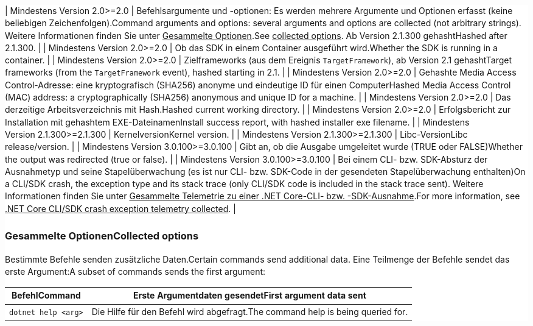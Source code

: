 | <span data-ttu-id="4e880-147">Mindestens Version 2.0</span><span class="sxs-lookup"><span data-stu-id="4e880-147">>=2.0</span></span>        | <span data-ttu-id="4e880-148">Befehlsargumente und -optionen: Es werden mehrere Argumente und Optionen erfasst (keine beliebigen Zeichenfolgen).</span><span class="sxs-lookup"><span data-stu-id="4e880-148">Command arguments and options: several arguments and options are collected (not arbitrary strings).</span></span> <span data-ttu-id="4e880-149">Weitere Informationen finden Sie unter [Gesammelte Optionen](#collected-options).</span><span class="sxs-lookup"><span data-stu-id="4e880-149">See [collected options](#collected-options).</span></span> <span data-ttu-id="4e880-150">Ab Version 2.1.300 gehasht</span><span class="sxs-lookup"><span data-stu-id="4e880-150">Hashed after 2.1.300.</span></span> |
| <span data-ttu-id="4e880-151">Mindestens Version 2.0</span><span class="sxs-lookup"><span data-stu-id="4e880-151">>=2.0</span></span>         | <span data-ttu-id="4e880-152">Ob das SDK in einem Container ausgeführt wird.</span><span class="sxs-lookup"><span data-stu-id="4e880-152">Whether the SDK is running in a container.</span></span> |
| <span data-ttu-id="4e880-153">Mindestens Version 2.0</span><span class="sxs-lookup"><span data-stu-id="4e880-153">>=2.0</span></span>         | <span data-ttu-id="4e880-154">Zielframeworks (aus dem Ereignis `TargetFramework`), ab Version 2.1 gehasht</span><span class="sxs-lookup"><span data-stu-id="4e880-154">Target frameworks (from the `TargetFramework` event), hashed starting in 2.1.</span></span> |
| <span data-ttu-id="4e880-155">Mindestens Version 2.0</span><span class="sxs-lookup"><span data-stu-id="4e880-155">>=2.0</span></span>         | <span data-ttu-id="4e880-156">Gehashte Media Access Control-Adresse: eine kryptografisch (SHA256) anonyme und eindeutige ID für einen Computer</span><span class="sxs-lookup"><span data-stu-id="4e880-156">Hashed Media Access Control (MAC) address: a cryptographically (SHA256) anonymous and unique ID for a machine.</span></span> |
| <span data-ttu-id="4e880-157">Mindestens Version 2.0</span><span class="sxs-lookup"><span data-stu-id="4e880-157">>=2.0</span></span>         | <span data-ttu-id="4e880-158">Das derzeitige Arbeitsverzeichnis mit Hash.</span><span class="sxs-lookup"><span data-stu-id="4e880-158">Hashed current working directory.</span></span> |
| <span data-ttu-id="4e880-159">Mindestens Version 2.0</span><span class="sxs-lookup"><span data-stu-id="4e880-159">>=2.0</span></span>         | <span data-ttu-id="4e880-160">Erfolgsbericht zur Installation mit gehashtem EXE-Dateinamen</span><span class="sxs-lookup"><span data-stu-id="4e880-160">Install success report, with hashed installer exe filename.</span></span> |
| <span data-ttu-id="4e880-161">Mindestens Version 2.1.300</span><span class="sxs-lookup"><span data-stu-id="4e880-161">>=2.1.300</span></span>     | <span data-ttu-id="4e880-162">Kernelversion</span><span class="sxs-lookup"><span data-stu-id="4e880-162">Kernel version.</span></span> |
| <span data-ttu-id="4e880-163">Mindestens Version 2.1.300</span><span class="sxs-lookup"><span data-stu-id="4e880-163">>=2.1.300</span></span>     | <span data-ttu-id="4e880-164">Libc-Version</span><span class="sxs-lookup"><span data-stu-id="4e880-164">Libc release/version.</span></span> |
| <span data-ttu-id="4e880-165">Mindestens Version 3.0.100</span><span class="sxs-lookup"><span data-stu-id="4e880-165">>=3.0.100</span></span>     | <span data-ttu-id="4e880-166">Gibt an, ob die Ausgabe umgeleitet wurde (TRUE oder FALSE)</span><span class="sxs-lookup"><span data-stu-id="4e880-166">Whether the output was redirected (true or false).</span></span> |
| <span data-ttu-id="4e880-167">Mindestens Version 3.0.100</span><span class="sxs-lookup"><span data-stu-id="4e880-167">>=3.0.100</span></span>     | <span data-ttu-id="4e880-168">Bei einem CLI- bzw. SDK-Absturz der Ausnahmetyp und seine Stapelüberwachung (es ist nur CLI- bzw. SDK-Code in der gesendeten Stapelüberwachung enthalten)</span><span class="sxs-lookup"><span data-stu-id="4e880-168">On a CLI/SDK crash, the exception type and its stack trace (only CLI/SDK code is included in the stack trace sent).</span></span> <span data-ttu-id="4e880-169">Weitere Informationen finden Sie unter [Gesammelte Telemetrie zu einer .NET Core-CLI- bzw. -SDK-Ausnahme](#net-core-clisdk-crash-exception-telemetry-collected).</span><span class="sxs-lookup"><span data-stu-id="4e880-169">For more information, see [.NET Core CLI/SDK crash exception telemetry collected](#net-core-clisdk-crash-exception-telemetry-collected).</span></span> |

### <a name="collected-options"></a><span data-ttu-id="4e880-170">Gesammelte Optionen</span><span class="sxs-lookup"><span data-stu-id="4e880-170">Collected options</span></span>

<span data-ttu-id="4e880-171">Bestimmte Befehle senden zusätzliche Daten.</span><span class="sxs-lookup"><span data-stu-id="4e880-171">Certain commands send additional data.</span></span> <span data-ttu-id="4e880-172">Eine Teilmenge der Befehle sendet das erste Argument:</span><span class="sxs-lookup"><span data-stu-id="4e880-172">A subset of commands sends the first argument:</span></span>

| <span data-ttu-id="4e880-173">Befehl</span><span class="sxs-lookup"><span data-stu-id="4e880-173">Command</span></span>               | <span data-ttu-id="4e880-174">Erste Argumentdaten gesendet</span><span class="sxs-lookup"><span data-stu-id="4e880-174">First argument data sent</span></span>                |
|-----------------------|-----------------------------------------|
| `dotnet help <arg>`   | <span data-ttu-id="4e880-175">Die Hilfe für den Befehl wird abgefragt.</span><span class="sxs-lookup"><span data-stu-id="4e880-175">The command help is being queried for.</span></span>  |